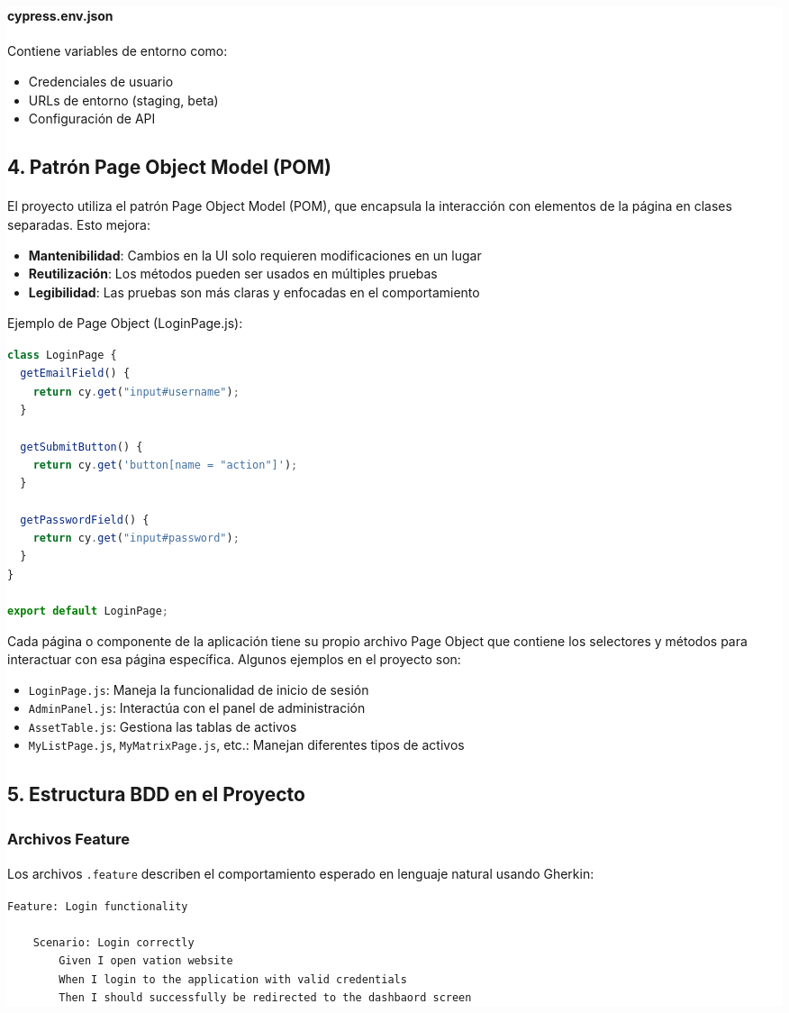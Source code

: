 #### cypress.env.json
Contiene variables de entorno como:
- Credenciales de usuario
- URLs de entorno (staging, beta)
- Configuración de API

## 4. Patrón Page Object Model (POM)

El proyecto utiliza el patrón Page Object Model (POM), que encapsula la interacción con elementos de la página en clases separadas. Esto mejora:

- **Mantenibilidad**: Cambios en la UI solo requieren modificaciones en un lugar
- **Reutilización**: Los métodos pueden ser usados en múltiples pruebas
- **Legibilidad**: Las pruebas son más claras y enfocadas en el comportamiento

Ejemplo de Page Object (LoginPage.js):
```javascript
class LoginPage {
  getEmailField() {
    return cy.get("input#username");
  }

  getSubmitButton() {
    return cy.get('button[name = "action"]');
  }

  getPasswordField() {
    return cy.get("input#password");
  }
}

export default LoginPage;
```

Cada página o componente de la aplicación tiene su propio archivo Page Object que contiene los selectores y métodos para interactuar con esa página específica. Algunos ejemplos en el proyecto son:

- `LoginPage.js`: Maneja la funcionalidad de inicio de sesión
- `AdminPanel.js`: Interactúa con el panel de administración
- `AssetTable.js`: Gestiona las tablas de activos
- `MyListPage.js`, `MyMatrixPage.js`, etc.: Manejan diferentes tipos de activos

## 5. Estructura BDD en el Proyecto

### Archivos Feature

Los archivos `.feature` describen el comportamiento esperado en lenguaje natural usando Gherkin:

```gherkin
Feature: Login functionality

    Scenario: Login correctly
        Given I open vation website
        When I login to the application with valid credentials
        Then I should successfully be redirected to the dashbaord screen
```
